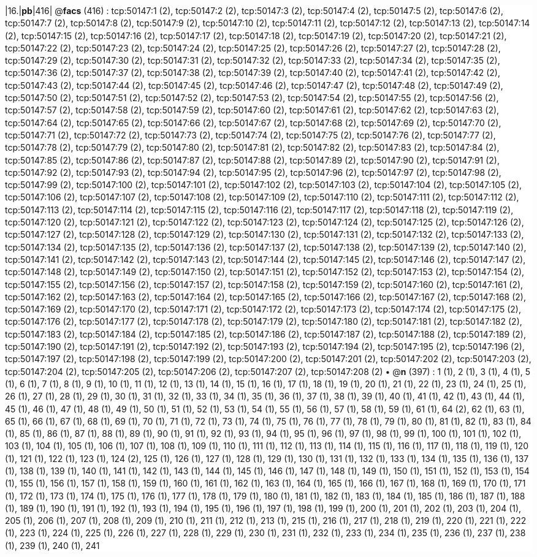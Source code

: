 |16.|__pb__|416| @__facs__ (416) : tcp:50147:1 (2), tcp:50147:2 (2), tcp:50147:3 (2), tcp:50147:4 (2), tcp:50147:5 (2), tcp:50147:6 (2), tcp:50147:7 (2), tcp:50147:8 (2), tcp:50147:9 (2), tcp:50147:10 (2), tcp:50147:11 (2), tcp:50147:12 (2), tcp:50147:13 (2), tcp:50147:14 (2), tcp:50147:15 (2), tcp:50147:16 (2), tcp:50147:17 (2), tcp:50147:18 (2), tcp:50147:19 (2), tcp:50147:20 (2), tcp:50147:21 (2), tcp:50147:22 (2), tcp:50147:23 (2), tcp:50147:24 (2), tcp:50147:25 (2), tcp:50147:26 (2), tcp:50147:27 (2), tcp:50147:28 (2), tcp:50147:29 (2), tcp:50147:30 (2), tcp:50147:31 (2), tcp:50147:32 (2), tcp:50147:33 (2), tcp:50147:34 (2), tcp:50147:35 (2), tcp:50147:36 (2), tcp:50147:37 (2), tcp:50147:38 (2), tcp:50147:39 (2), tcp:50147:40 (2), tcp:50147:41 (2), tcp:50147:42 (2), tcp:50147:43 (2), tcp:50147:44 (2), tcp:50147:45 (2), tcp:50147:46 (2), tcp:50147:47 (2), tcp:50147:48 (2), tcp:50147:49 (2), tcp:50147:50 (2), tcp:50147:51 (2), tcp:50147:52 (2), tcp:50147:53 (2), tcp:50147:54 (2), tcp:50147:55 (2), tcp:50147:56 (2), tcp:50147:57 (2), tcp:50147:58 (2), tcp:50147:59 (2), tcp:50147:60 (2), tcp:50147:61 (2), tcp:50147:62 (2), tcp:50147:63 (2), tcp:50147:64 (2), tcp:50147:65 (2), tcp:50147:66 (2), tcp:50147:67 (2), tcp:50147:68 (2), tcp:50147:69 (2), tcp:50147:70 (2), tcp:50147:71 (2), tcp:50147:72 (2), tcp:50147:73 (2), tcp:50147:74 (2), tcp:50147:75 (2), tcp:50147:76 (2), tcp:50147:77 (2), tcp:50147:78 (2), tcp:50147:79 (2), tcp:50147:80 (2), tcp:50147:81 (2), tcp:50147:82 (2), tcp:50147:83 (2), tcp:50147:84 (2), tcp:50147:85 (2), tcp:50147:86 (2), tcp:50147:87 (2), tcp:50147:88 (2), tcp:50147:89 (2), tcp:50147:90 (2), tcp:50147:91 (2), tcp:50147:92 (2), tcp:50147:93 (2), tcp:50147:94 (2), tcp:50147:95 (2), tcp:50147:96 (2), tcp:50147:97 (2), tcp:50147:98 (2), tcp:50147:99 (2), tcp:50147:100 (2), tcp:50147:101 (2), tcp:50147:102 (2), tcp:50147:103 (2), tcp:50147:104 (2), tcp:50147:105 (2), tcp:50147:106 (2), tcp:50147:107 (2), tcp:50147:108 (2), tcp:50147:109 (2), tcp:50147:110 (2), tcp:50147:111 (2), tcp:50147:112 (2), tcp:50147:113 (2), tcp:50147:114 (2), tcp:50147:115 (2), tcp:50147:116 (2), tcp:50147:117 (2), tcp:50147:118 (2), tcp:50147:119 (2), tcp:50147:120 (2), tcp:50147:121 (2), tcp:50147:122 (2), tcp:50147:123 (2), tcp:50147:124 (2), tcp:50147:125 (2), tcp:50147:126 (2), tcp:50147:127 (2), tcp:50147:128 (2), tcp:50147:129 (2), tcp:50147:130 (2), tcp:50147:131 (2), tcp:50147:132 (2), tcp:50147:133 (2), tcp:50147:134 (2), tcp:50147:135 (2), tcp:50147:136 (2), tcp:50147:137 (2), tcp:50147:138 (2), tcp:50147:139 (2), tcp:50147:140 (2), tcp:50147:141 (2), tcp:50147:142 (2), tcp:50147:143 (2), tcp:50147:144 (2), tcp:50147:145 (2), tcp:50147:146 (2), tcp:50147:147 (2), tcp:50147:148 (2), tcp:50147:149 (2), tcp:50147:150 (2), tcp:50147:151 (2), tcp:50147:152 (2), tcp:50147:153 (2), tcp:50147:154 (2), tcp:50147:155 (2), tcp:50147:156 (2), tcp:50147:157 (2), tcp:50147:158 (2), tcp:50147:159 (2), tcp:50147:160 (2), tcp:50147:161 (2), tcp:50147:162 (2), tcp:50147:163 (2), tcp:50147:164 (2), tcp:50147:165 (2), tcp:50147:166 (2), tcp:50147:167 (2), tcp:50147:168 (2), tcp:50147:169 (2), tcp:50147:170 (2), tcp:50147:171 (2), tcp:50147:172 (2), tcp:50147:173 (2), tcp:50147:174 (2), tcp:50147:175 (2), tcp:50147:176 (2), tcp:50147:177 (2), tcp:50147:178 (2), tcp:50147:179 (2), tcp:50147:180 (2), tcp:50147:181 (2), tcp:50147:182 (2), tcp:50147:183 (2), tcp:50147:184 (2), tcp:50147:185 (2), tcp:50147:186 (2), tcp:50147:187 (2), tcp:50147:188 (2), tcp:50147:189 (2), tcp:50147:190 (2), tcp:50147:191 (2), tcp:50147:192 (2), tcp:50147:193 (2), tcp:50147:194 (2), tcp:50147:195 (2), tcp:50147:196 (2), tcp:50147:197 (2), tcp:50147:198 (2), tcp:50147:199 (2), tcp:50147:200 (2), tcp:50147:201 (2), tcp:50147:202 (2), tcp:50147:203 (2), tcp:50147:204 (2), tcp:50147:205 (2), tcp:50147:206 (2), tcp:50147:207 (2), tcp:50147:208 (2)  •  @__n__ (397) : 1 (1), 2 (1), 3 (1), 4 (1), 5 (1), 6 (1), 7 (1), 8 (1), 9 (1), 10 (1), 11 (1), 12 (1), 13 (1), 14 (1), 15 (1), 16 (1), 17 (1), 18 (1), 19 (1), 20 (1), 21 (1), 22 (1), 23 (1), 24 (1), 25 (1), 26 (1), 27 (1), 28 (1), 29 (1), 30 (1), 31 (1), 32 (1), 33 (1), 34 (1), 35 (1), 36 (1), 37 (1), 38 (1), 39 (1), 40 (1), 41 (1), 42 (1), 43 (1), 44 (1), 45 (1), 46 (1), 47 (1), 48 (1), 49 (1), 50 (1), 51 (1), 52 (1), 53 (1), 54 (1), 55 (1), 56 (1), 57 (1), 58 (1), 59 (1), 61 (1), 64 (2), 62 (1), 63 (1), 65 (1), 66 (1), 67 (1), 68 (1), 69 (1), 70 (1), 71 (1), 72 (1), 73 (1), 74 (1), 75 (1), 76 (1), 77 (1), 78 (1), 79 (1), 80 (1), 81 (1), 82 (1), 83 (1), 84 (1), 85 (1), 86 (1), 87 (1), 88 (1), 89 (1), 90 (1), 91 (1), 92 (1), 93 (1), 94 (1), 95 (1), 96 (1), 97 (1), 98 (1), 99 (1), 100 (1), 101 (1), 102 (1), 103 (1), 104 (1), 105 (1), 106 (1), 107 (1), 108 (1), 109 (1), 110 (1), 111 (1), 112 (1), 113 (1), 114 (1), 115 (1), 116 (1), 117 (1), 118 (1), 119 (1), 120 (1), 121 (1), 122 (1), 123 (1), 124 (2), 125 (1), 126 (1), 127 (1), 128 (1), 129 (1), 130 (1), 131 (1), 132 (1), 133 (1), 134 (1), 135 (1), 136 (1), 137 (1), 138 (1), 139 (1), 140 (1), 141 (1), 142 (1), 143 (1), 144 (1), 145 (1), 146 (1), 147 (1), 148 (1), 149 (1), 150 (1), 151 (1), 152 (1), 153 (1), 154 (1), 155 (1), 156 (1), 157 (1), 158 (1), 159 (1), 160 (1), 161 (1), 162 (1), 163 (1), 164 (1), 165 (1), 166 (1), 167 (1), 168 (1), 169 (1), 170 (1), 171 (1), 172 (1), 173 (1), 174 (1), 175 (1), 176 (1), 177 (1), 178 (1), 179 (1), 180 (1), 181 (1), 182 (1), 183 (1), 184 (1), 185 (1), 186 (1), 187 (1), 188 (1), 189 (1), 190 (1), 191 (1), 192 (1), 193 (1), 194 (1), 195 (1), 196 (1), 197 (1), 198 (1), 199 (1), 200 (1), 201 (1), 202 (1), 203 (1), 204 (1), 205 (1), 206 (1), 207 (1), 208 (1), 209 (1), 210 (1), 211 (1), 212 (1), 213 (1), 215 (1), 216 (1), 217 (1), 218 (1), 219 (1), 220 (1), 221 (1), 222 (1), 223 (1), 224 (1), 225 (1), 226 (1), 227 (1), 228 (1), 229 (1), 230 (1), 231 (1), 232 (1), 233 (1), 234 (1), 235 (1), 236 (1), 237 (1), 238 (1), 239 (1), 240 (1), 241